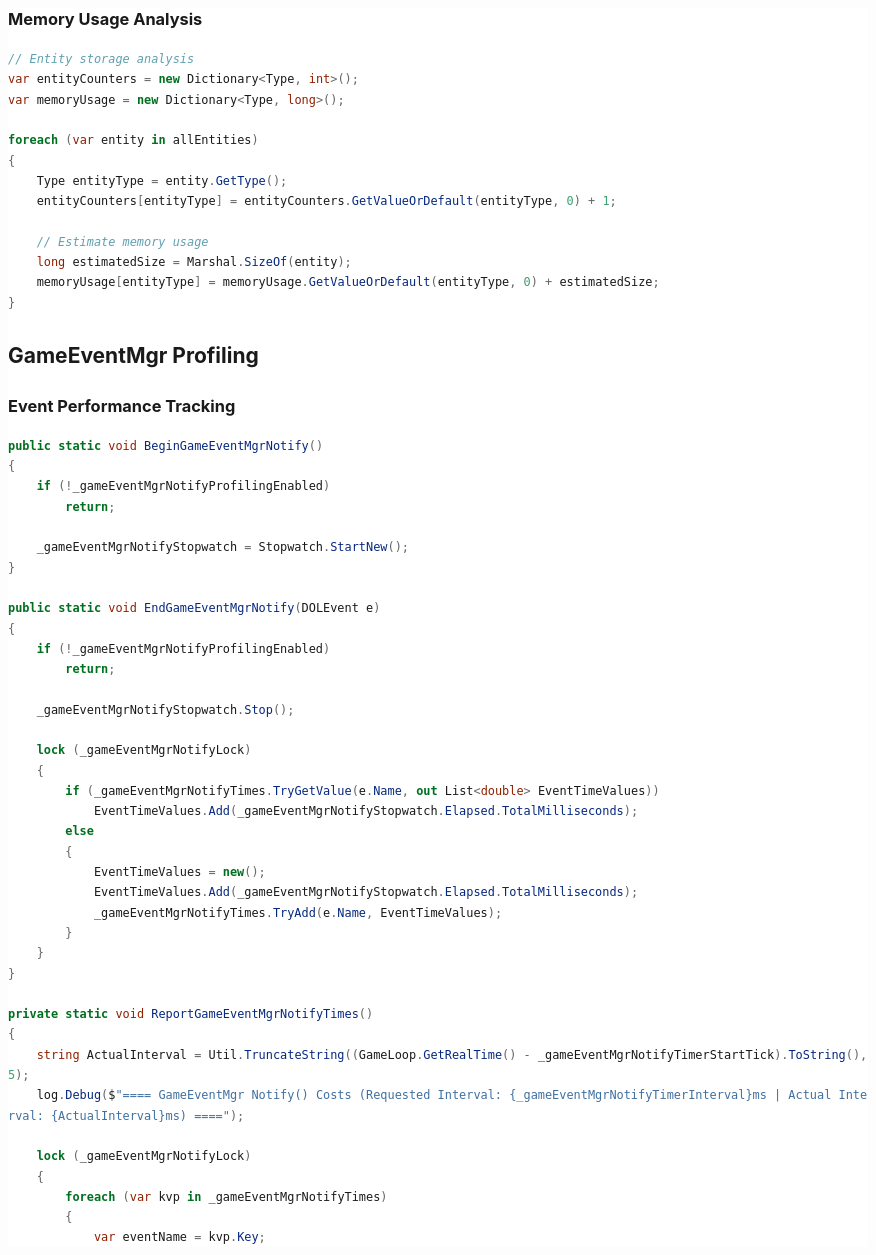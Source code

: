 ### Memory Usage Analysis

```csharp
// Entity storage analysis
var entityCounters = new Dictionary<Type, int>();
var memoryUsage = new Dictionary<Type, long>();

foreach (var entity in allEntities)
{
    Type entityType = entity.GetType();
    entityCounters[entityType] = entityCounters.GetValueOrDefault(entityType, 0) + 1;
    
    // Estimate memory usage
    long estimatedSize = Marshal.SizeOf(entity);
    memoryUsage[entityType] = memoryUsage.GetValueOrDefault(entityType, 0) + estimatedSize;
}
```

## GameEventMgr Profiling

### Event Performance Tracking

```csharp
public static void BeginGameEventMgrNotify()
{
    if (!_gameEventMgrNotifyProfilingEnabled)
        return;
    
    _gameEventMgrNotifyStopwatch = Stopwatch.StartNew();
}

public static void EndGameEventMgrNotify(DOLEvent e)
{
    if (!_gameEventMgrNotifyProfilingEnabled)
        return;
    
    _gameEventMgrNotifyStopwatch.Stop();
    
    lock (_gameEventMgrNotifyLock)
    {
        if (_gameEventMgrNotifyTimes.TryGetValue(e.Name, out List<double> EventTimeValues))
            EventTimeValues.Add(_gameEventMgrNotifyStopwatch.Elapsed.TotalMilliseconds);
        else
        {
            EventTimeValues = new();
            EventTimeValues.Add(_gameEventMgrNotifyStopwatch.Elapsed.TotalMilliseconds);
            _gameEventMgrNotifyTimes.TryAdd(e.Name, EventTimeValues);
        }
    }
}

private static void ReportGameEventMgrNotifyTimes()
{
    string ActualInterval = Util.TruncateString((GameLoop.GetRealTime() - _gameEventMgrNotifyTimerStartTick).ToString(), 5);
    log.Debug($"==== GameEventMgr Notify() Costs (Requested Interval: {_gameEventMgrNotifyTimerInterval}ms | Actual Interval: {ActualInterval}ms) ====");
    
    lock (_gameEventMgrNotifyLock)
    {
        foreach (var kvp in _gameEventMgrNotifyTimes)
        {
            var eventName = kvp.Key;
```